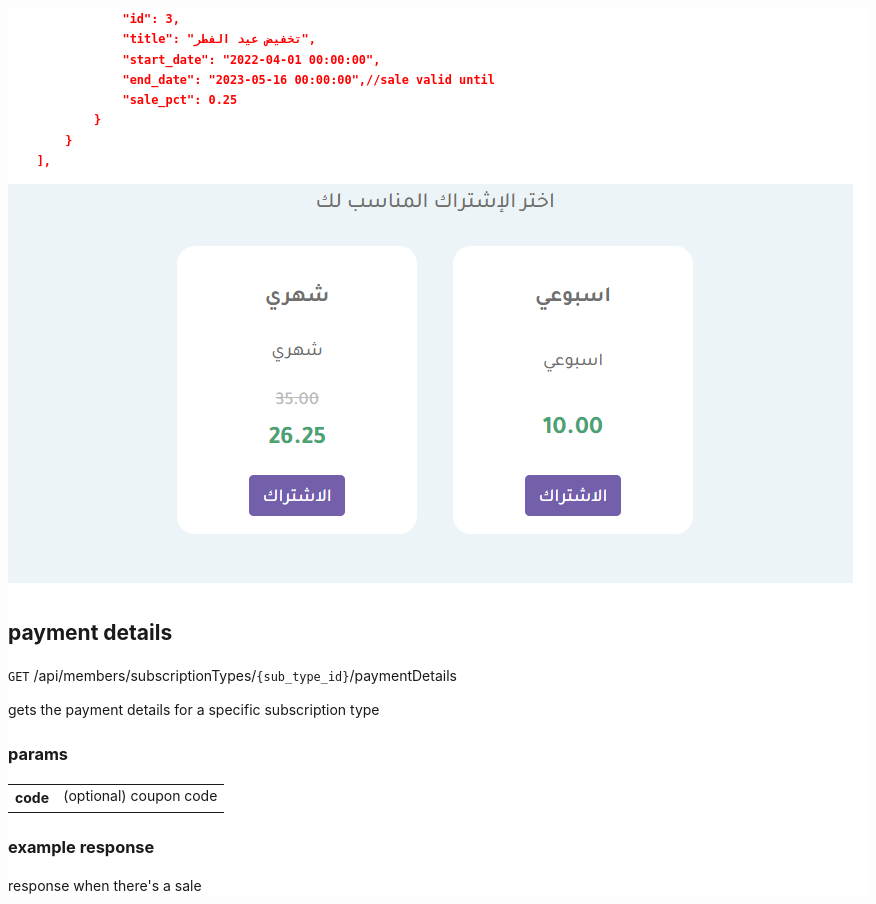 ```json
                "id": 3,
                "title": "تخفيض عيد الفطر",
                "start_date": "2022-04-01 00:00:00",
                "end_date": "2023-05-16 00:00:00",//sale valid until
                "sale_pct": 0.25
            }
        }
    ],

```

<img src="./sub.PNG" />

## payment details

`GET` /api/members/subscriptionTypes/`{sub_type_id}`/paymentDetails

gets the payment details for a specific subscription type

### params

<table>
<tr>
<th>code</th>
<td>(optional) coupon code</td>
</tr>
</table>

### example response

response when there's a sale

